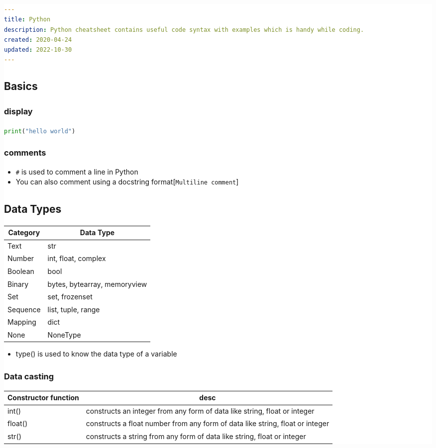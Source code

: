 ```yaml
---
title: Python
description: Python cheatsheet contains useful code syntax with examples which is handy while coding.
created: 2020-04-24
updated: 2022-10-30
---
```


## Basics

### display
```py
print("hello world")
```
### comments

* `#` is used to comment a line in Python
* You can also comment using a docstring format[```Multiline
                                                comment```]

## Data Types

|Category|Data Type|
|----|-----|
|Text |str|
|Number|int, float, complex|
|Boolean|bool|
|Binary|bytes, bytearray, memoryview|
|Set|set, frozenset|
|Sequence|list, tuple, range|
|Mapping|dict|
|None|NoneType|

* type() is used to know the data type of a variable

### Data casting

|Constructor function| desc|
|-----|----|
|int()| constructs an integer from any form of data like string, float or integer|
|float()|constructs a float number from any form of data like string, float or integer|
|str()|constructs a string from any form of data like string, float or integer|
